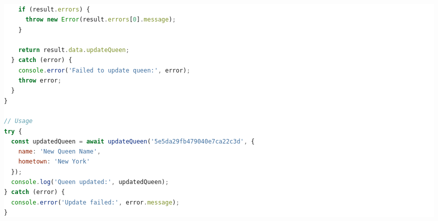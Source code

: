 ```javascript
    if (result.errors) {
      throw new Error(result.errors[0].message);
    }

    return result.data.updateQueen;
  } catch (error) {
    console.error('Failed to update queen:', error);
    throw error;
  }
}

// Usage
try {
  const updatedQueen = await updateQueen('5e5da29fb479040e7ca22c3d', {
    name: 'New Queen Name',
    hometown: 'New York'
  });
  console.log('Queen updated:', updatedQueen);
} catch (error) {
  console.error('Update failed:', error.message);
}
```
